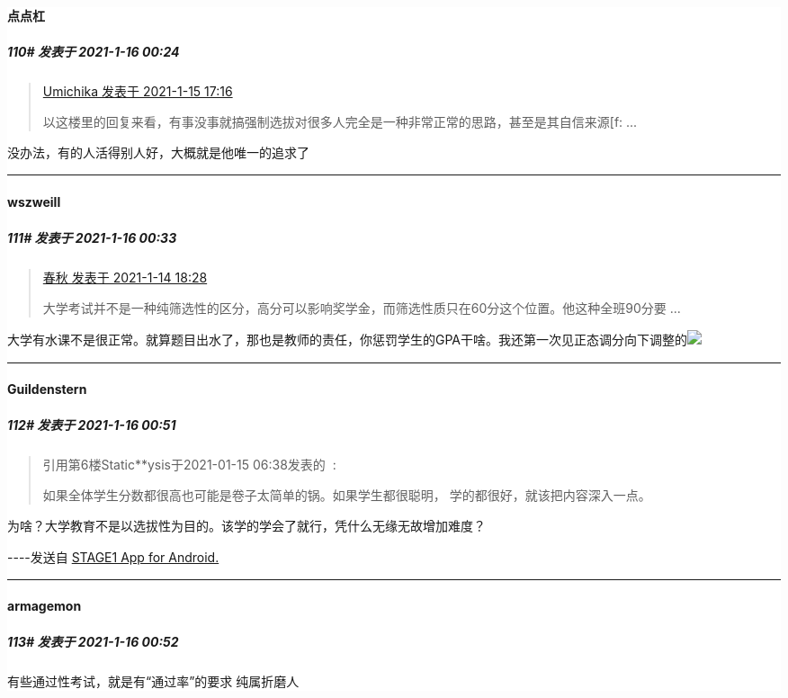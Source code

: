 ####  点点杠  
##### 110#       发表于 2021-1-16 00:24



<blockquote><a href="httphttps://bbs.saraba1st.com/2b/forum.php?mod=redirect&amp;goto=findpost&amp;pid=50045204&amp;ptid=1982891" target="_blank">Umichika 发表于 2021-1-15 17:16</a>

以这楼里的回复来看，有事没事就搞强制选拔对很多人完全是一种非常正常的思路，甚至是其自信来源[f: ...</blockquote>
没办法，有的人活得别人好，大概就是他唯一的追求了







*****

####  wszweill  
##### 111#       发表于 2021-1-16 00:33



<blockquote><a href="httphttps://bbs.saraba1st.com/2b/forum.php?mod=redirect&amp;goto=findpost&amp;pid=50039267&amp;ptid=1982891" target="_blank">春秋 发表于 2021-1-14 18:28</a>

大学考试并不是一种纯筛选性的区分，高分可以影响奖学金，而筛选性质只在60分这个位置。他这种全班90分要 ...</blockquote>
大学有水课不是很正常。就算题目出水了，那也是教师的责任，你惩罚学生的GPA干啥。我还第一次见正态调分向下调整的<img src="https://static.saraba1st.com/image/smiley/face2017/067.png" referrerpolicy="no-referrer">







*****

####  Guildenstern  
##### 112#       发表于 2021-1-16 00:51



<blockquote>引用第6楼Static**ysis于2021-01-15 06:38发表的  :

如果全体学生分数都很高也可能是卷子太简单的锅。如果学生都很聪明， 学的都很好，就该把内容深入一点。</blockquote>
为啥？大学教育不是以选拔性为目的。该学的学会了就行，凭什么无缘无故增加难度？


----发送自 [STAGE1 App for Android.](http://stage1.5j4m.com/?1.36)







*****

####  armagemon  
##### 113#       发表于 2021-1-16 00:52




有些通过性考试，就是有“通过率”的要求
纯属折磨人
